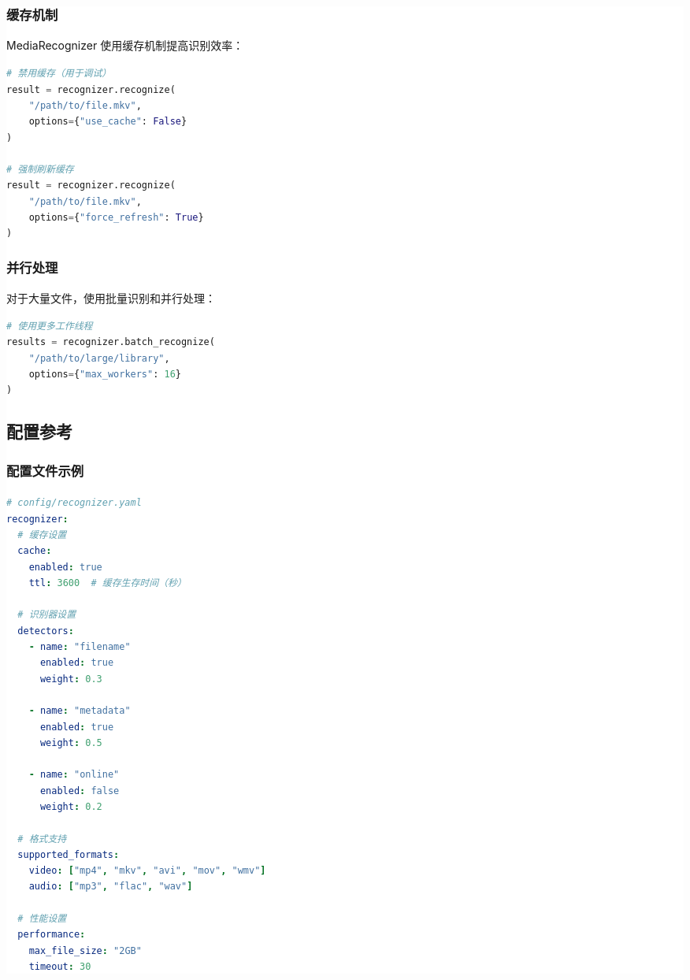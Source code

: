 ### 缓存机制

MediaRecognizer 使用缓存机制提高识别效率：

```python
# 禁用缓存（用于调试）
result = recognizer.recognize(
    "/path/to/file.mkv",
    options={"use_cache": False}
)

# 强制刷新缓存
result = recognizer.recognize(
    "/path/to/file.mkv", 
    options={"force_refresh": True}
)
```

### 并行处理

对于大量文件，使用批量识别和并行处理：

```python
# 使用更多工作线程
results = recognizer.batch_recognize(
    "/path/to/large/library",
    options={"max_workers": 16}
)
```

## 配置参考

### 配置文件示例

```yaml
# config/recognizer.yaml
recognizer:
  # 缓存设置
  cache:
    enabled: true
    ttl: 3600  # 缓存生存时间（秒）
    
  # 识别器设置
  detectors:
    - name: "filename"
      enabled: true
      weight: 0.3
      
    - name: "metadata"
      enabled: true
      weight: 0.5
      
    - name: "online"
      enabled: false
      weight: 0.2
      
  # 格式支持
  supported_formats:
    video: ["mp4", "mkv", "avi", "mov", "wmv"]
    audio: ["mp3", "flac", "wav"]
    
  # 性能设置
  performance:
    max_file_size: "2GB"
    timeout: 30
```